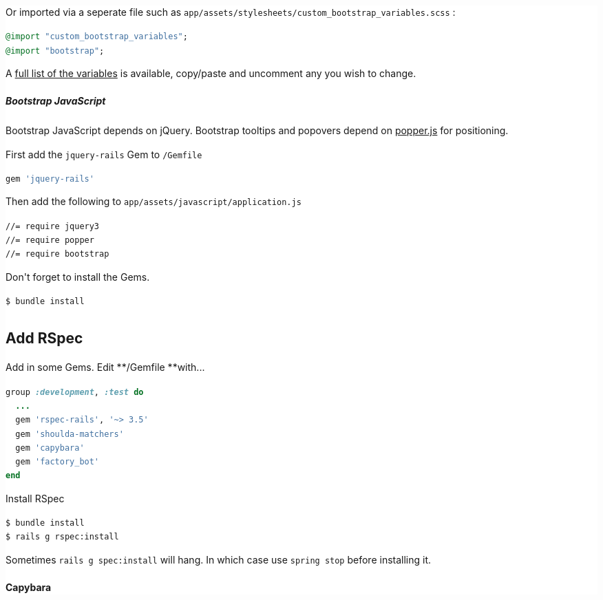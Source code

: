 Or imported via a seperate file such as `app/assets/stylesheets/custom_bootstrap_variables.scss` :

```ruby
@import "custom_bootstrap_variables";
@import "bootstrap";
```

A [full list of the variables](https://github.com/twbs/bootstrap-rubygem/blob/master/templates/project/_bootstrap-variables.scss) is available, copy/paste and uncomment any you wish to change.

##### Bootstrap JavaScript

Bootstrap JavaScript depends on jQuery. Bootstrap tooltips and popovers depend on [popper.js](https://popper.js.org/) for positioning. 

First add the `jquery-rails` Gem to `/Gemfile`

```ruby
gem 'jquery-rails'
```

Then add the following to `app/assets/javascript/application.js`

```
//= require jquery3
//= require popper
//= require bootstrap
```

Don't forget to install the Gems.

```bash
$ bundle install 
```



## Add RSpec

Add in some Gems. Edit **/Gemfile **with...

````ruby
group :development, :test do
  ...
  gem 'rspec-rails', '~> 3.5'
  gem 'shoulda-matchers'
  gem 'capybara'
  gem 'factory_bot' 
end
````

Install RSpec

````bash
$ bundle install 
$ rails g rspec:install
````

Sometimes `rails g spec:install` will hang. In which case use `spring stop` before installing it.

#### Capybara
